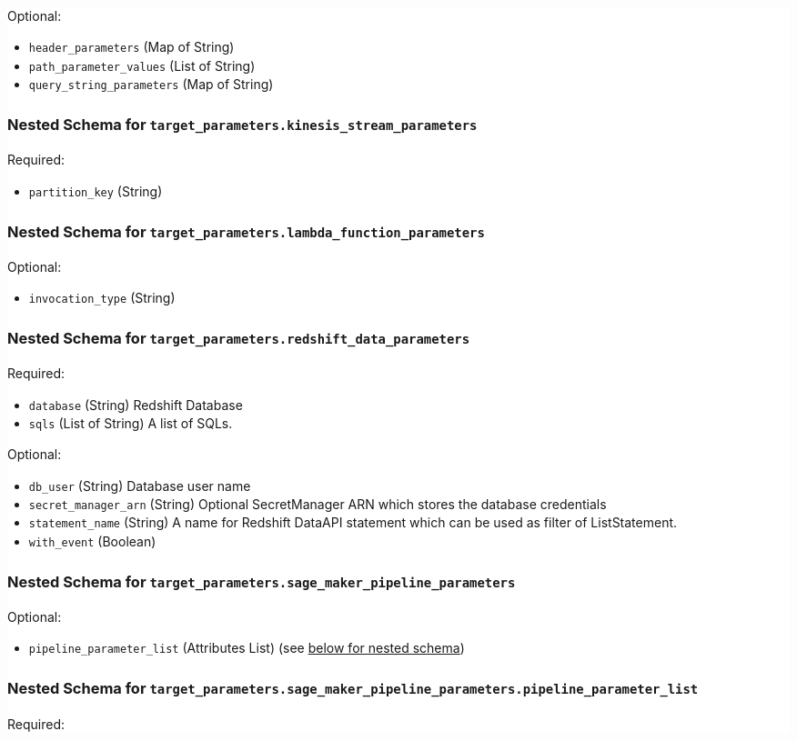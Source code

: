 Optional:

- `header_parameters` (Map of String)
- `path_parameter_values` (List of String)
- `query_string_parameters` (Map of String)


<a id="nestedatt--target_parameters--kinesis_stream_parameters"></a>
### Nested Schema for `target_parameters.kinesis_stream_parameters`

Required:

- `partition_key` (String)


<a id="nestedatt--target_parameters--lambda_function_parameters"></a>
### Nested Schema for `target_parameters.lambda_function_parameters`

Optional:

- `invocation_type` (String)


<a id="nestedatt--target_parameters--redshift_data_parameters"></a>
### Nested Schema for `target_parameters.redshift_data_parameters`

Required:

- `database` (String) Redshift Database
- `sqls` (List of String) A list of SQLs.

Optional:

- `db_user` (String) Database user name
- `secret_manager_arn` (String) Optional SecretManager ARN which stores the database credentials
- `statement_name` (String) A name for Redshift DataAPI statement which can be used as filter of ListStatement.
- `with_event` (Boolean)


<a id="nestedatt--target_parameters--sage_maker_pipeline_parameters"></a>
### Nested Schema for `target_parameters.sage_maker_pipeline_parameters`

Optional:

- `pipeline_parameter_list` (Attributes List) (see [below for nested schema](#nestedatt--target_parameters--sage_maker_pipeline_parameters--pipeline_parameter_list))

<a id="nestedatt--target_parameters--sage_maker_pipeline_parameters--pipeline_parameter_list"></a>
### Nested Schema for `target_parameters.sage_maker_pipeline_parameters.pipeline_parameter_list`

Required:
